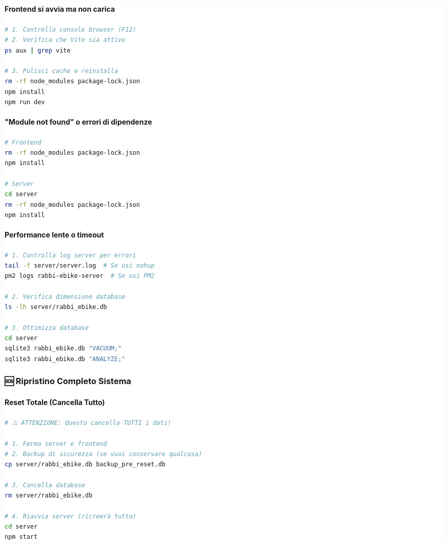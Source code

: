 #### **Frontend si avvia ma non carica**
```bash
# 1. Controlla console browser (F12)
# 2. Verifica che Vite sia attivo
ps aux | grep vite

# 3. Pulisci cache e reinstalla
rm -rf node_modules package-lock.json
npm install
npm run dev
```

#### **"Module not found" o errori di dipendenze**
```bash
# Frontend
rm -rf node_modules package-lock.json
npm install

# Server
cd server
rm -rf node_modules package-lock.json
npm install
```

#### **Performance lente o timeout**
```bash
# 1. Controlla log server per errori
tail -f server/server.log  # Se usi nohup
pm2 logs rabbi-ebike-server  # Se usi PM2

# 2. Verifica dimensione database
ls -lh server/rabbi_ebike.db

# 3. Ottimizza database
cd server
sqlite3 rabbi_ebike.db "VACUUM;"
sqlite3 rabbi_ebike.db "ANALYZE;"
```

### **🆘 Ripristino Completo Sistema**

#### **Reset Totale (Cancella Tutto)**
```bash
# ⚠️ ATTENZIONE: Questo cancella TUTTI i dati!

# 1. Ferma server e frontend
# 2. Backup di sicurezza (se vuoi conservare qualcosa)
cp server/rabbi_ebike.db backup_pre_reset.db

# 3. Cancella database
rm server/rabbi_ebike.db

# 4. Riavvia server (ricreerà tutto)
cd server
npm start
```
